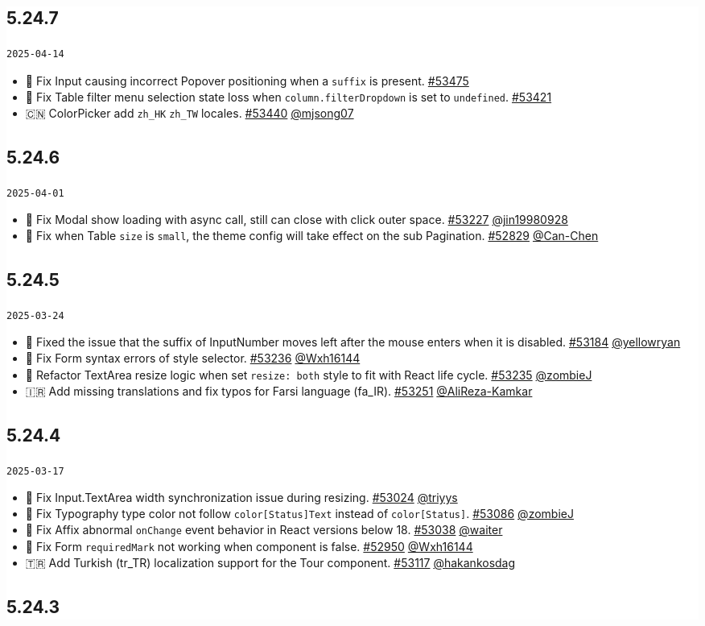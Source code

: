 ## 5.24.7

`2025-04-14`

- 🐞 Fix Input causing incorrect Popover positioning when a `suffix` is present. [#53475](https://github.com/ant-design/ant-design/pull/53475)
- 🐞 Fix Table filter menu selection state loss when `column.filterDropdown` is set to `undefined`. [#53421](https://github.com/ant-design/ant-design/pull/53421)
- 🇨🇳 ColorPicker add `zh_HK` `zh_TW` locales. [#53440](https://github.com/ant-design/ant-design/pull/53440) [@mjsong07](https://github.com/mjsong07)

## 5.24.6

`2025-04-01`

- 🐞 Fix Modal show loading with async call, still can close with click outer space. [#53227](https://github.com/ant-design/ant-design/pull/53227) [@jin19980928](https://github.com/jin19980928)
- 🐞 Fix when Table `size` is `small`, the theme config will take effect on the sub Pagination. [#52829](https://github.com/ant-design/ant-design/pull/52829) [@Can-Chen](https://github.com/Can-Chen)

## 5.24.5

`2025-03-24`

- 🐞 Fixed the issue that the suffix of InputNumber moves left after the mouse enters when it is disabled. [#53184](https://github.com/ant-design/ant-design/pull/53184) [@yellowryan](https://github.com/yellowryan)
- 💄 Fix Form syntax errors of style selector. [#53236](https://github.com/ant-design/ant-design/pull/53236) [@Wxh16144](https://github.com/Wxh16144)
- 💄 Refactor TextArea resize logic when set `resize: both` style to fit with React life cycle. [#53235](https://github.com/ant-design/ant-design/pull/53235) [@zombieJ](https://github.com/zombieJ)
- 🇮🇷 Add missing translations and fix typos for Farsi language (fa_IR). [#53251](https://github.com/ant-design/ant-design/pull/53251) [@AliReza-Kamkar](https://github.com/AliReza-Kamkar)

## 5.24.4

`2025-03-17`

- 🐞 Fix Input.TextArea width synchronization issue during resizing. [#53024](https://github.com/ant-design/ant-design/pull/53024) [@triyys](https://github.com/triyys)
- 🐞 Fix Typography type color not follow `color[Status]Text` instead of `color[Status]`. [#53086](https://github.com/ant-design/ant-design/pull/53086) [@zombieJ](https://github.com/zombieJ)
- 🐞 Fix Affix abnormal `onChange` event behavior in React versions below 18. [#53038](https://github.com/ant-design/ant-design/pull/53038) [@waiter](https://github.com/waiter)
- 🐞 Fix Form `requiredMark` not working when component is false. [#52950](https://github.com/ant-design/ant-design/pull/52950) [@Wxh16144](https://github.com/Wxh16144)
- 🇹🇷 Add Turkish (tr_TR) localization support for the Tour component. [#53117](https://github.com/ant-design/ant-design/pull/53117) [@hakankosdag](https://github.com/hakankosdag)

## 5.24.3
